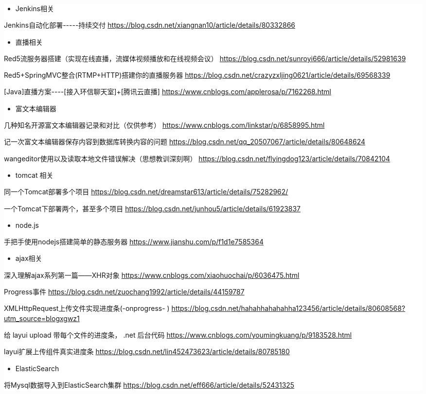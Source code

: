* Jenkins相关

Jenkins自动化部署-----持续交付
https://blog.csdn.net/xiangnan10/article/details/80332866

* 直播相关

Red5流服务器搭建（实现在线直播，流媒体视频播放和在线视频会议）
https://blog.csdn.net/sunroyi666/article/details/52981639

Red5+SpringMVC整合(RTMP+HTTP)搭建你的直播服务器
https://blog.csdn.net/crazyzxljing0621/article/details/69568339

[Java]直播方案----[接入环信聊天室]+[腾讯云直播]
https://www.cnblogs.com/applerosa/p/7162268.html

* 富文本编辑器

几种知名开源富文本编辑器记录和对比（仅供参考）
https://www.cnblogs.com/linkstar/p/6858995.html

记一次富文本编辑器保存内容到数据库转换内容的问题
https://blog.csdn.net/qq_20507067/article/details/80648624

wangeditor使用以及读取本地文件错误解决（思想教训深刻啊）
https://blog.csdn.net/flyingdog123/article/details/70842104

* tomcat 相关

同一个Tomcat部署多个项目
https://blog.csdn.net/dreamstar613/article/details/75282962/

一个Tomcat下部署两个，甚至多个项目
https://blog.csdn.net/junhou5/article/details/61923837

* node.js


手把手使用nodejs搭建简单的静态服务器
https://www.jianshu.com/p/f1d1e7585364


* ajax相关

深入理解ajax系列第一篇——XHR对象
https://www.cnblogs.com/xiaohuochai/p/6036475.html

Progress事件
https://blog.csdn.net/zuochang1992/article/details/44159787

XMLHttpRequest上传文件实现进度条(-onprogress- )
https://blog.csdn.net/hahahhahahahha123456/article/details/80608568?utm_source=blogxgwz1

给 layui upload 带每个文件的进度条， .net 后台代码
https://www.cnblogs.com/youmingkuang/p/9183528.html

layui扩展上传组件真实进度条
https://blog.csdn.net/lin452473623/article/details/80785180

* ElasticSearch

将Mysql数据导入到ElasticSearch集群
https://blog.csdn.net/eff666/article/details/52431325
